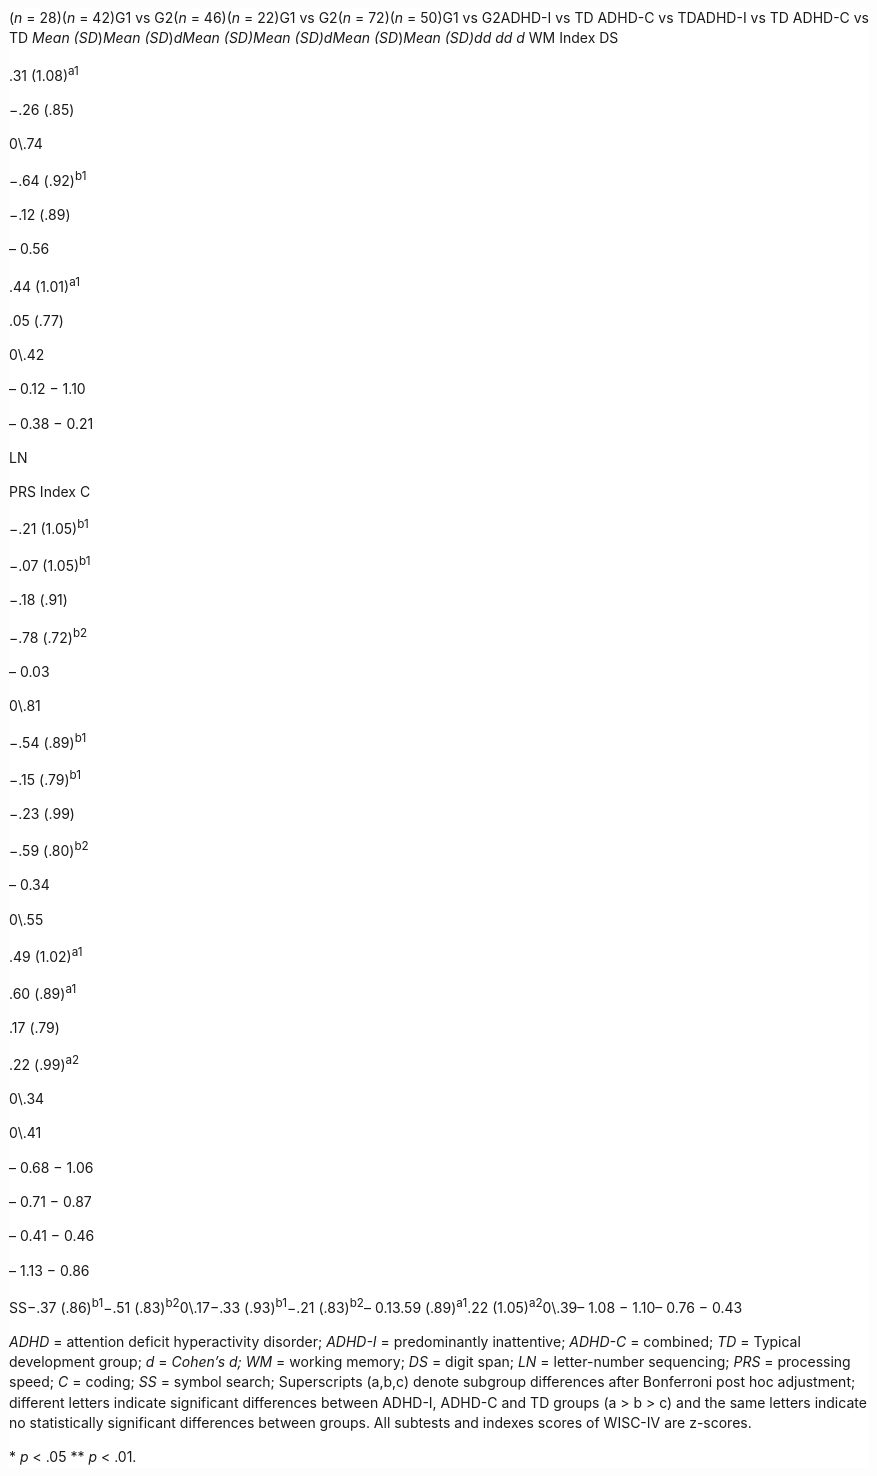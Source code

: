 <tr><td colspan="1" valign="top"></td><td colspan="1" valign="top">(<i>n</i> = 28)</td><td colspan="1" valign="top">(<i>n</i> = 42)</td><td colspan="1" valign="top">G1 vs G2</td><td colspan="1" valign="top"></td><td colspan="1" valign="top">(<i>n</i> = 46)</td><td colspan="1" valign="top">(<i>n</i> = 22)</td><td colspan="1" valign="top">G1 vs G2</td><td colspan="1" valign="top"></td><td colspan="1" valign="top">(<i>n</i> = 72)</td><td colspan="1" valign="top">(<i>n</i> = 50)</td><td colspan="1" valign="top">G1 vs G2</td><td colspan="1" valign="top">ADHD-I vs TD ADHD-C vs TD</td><td colspan="1" valign="top">ADHD-I vs TD ADHD-C vs TD</td></tr>
<tr><td colspan="1" valign="top"></td><td colspan="1" valign="top"><i>Mean (SD</i>)</td><td colspan="1" valign="top"><i>Mean (SD</i>)</td><td colspan="1" valign="top"><i>d</i></td><td colspan="1" valign="top"></td><td colspan="1" valign="top"><i>Mean (SD)</i></td><td colspan="1" valign="top"><i>Mean (SD)</i></td><td colspan="1" valign="top"><i>d</i></td><td colspan="1" valign="top"></td><td colspan="1" valign="top"><i>Mean (SD</i>)</td><td colspan="1" valign="top"><i>Mean (SD)</i></td><td colspan="1" valign="top"><i>d</i></td><td colspan="1" valign="top"><i>d	d</i></td><td colspan="1" valign="top"><i>d	d</i></td></tr>
<tr><td colspan="1" valign="top">WM Index DS</td><td colspan="1" valign="top"><p></p><p>.31 (1.08)<sup>a1</sup></p></td><td colspan="1" valign="top"><p></p><p>−.26 (.85)</p></td><td colspan="1" valign="top"><p></p><p>0\.74</p></td><td colspan="1" valign="top"></td><td colspan="1" valign="top"><p></p><p>−.64 (.92)<sup>b1</sup></p></td><td colspan="1" valign="top"><p></p><p>−.12 (.89)</p></td><td colspan="1" valign="top"><p></p><p>– 0.56</p></td><td colspan="1" valign="top"></td><td colspan="1" valign="top"><p></p><p>.44 (1.01)<sup>a1</sup></p></td><td colspan="1" valign="top"><p></p><p>.05 (.77)</p></td><td colspan="1" valign="top"><p></p><p>0\.42</p></td><td colspan="1" valign="top"><p></p><p>– 0.12	− 1.10</p></td><td colspan="1" valign="top"><p></p><p>– 0.38	− 0.21</p></td></tr>
<tr><td colspan="1" valign="top"><p>LN</p><p>PRS Index C</p></td><td colspan="1" valign="top"><p>−.21 (1.05)<sup>b1</sup></p><p>−.07 (1.05)<sup>b1</sup></p></td><td colspan="1" valign="top"><p>−.18 (.91)</p><p>−.78 (.72)<sup>b2</sup></p></td><td colspan="1" valign="top"><p>– 0.03</p><p>0\.81</p></td><td colspan="1" valign="top"></td><td colspan="1" valign="top"><p>−.54 (.89)<sup>b1</sup></p><p>−.15 (.79)<sup>b1</sup></p></td><td colspan="1" valign="top"><p>−.23 (.99)</p><p>−.59 (.80)<sup>b2</sup></p></td><td colspan="1" valign="top"><p>– 0.34</p><p>0\.55</p></td><td colspan="1" valign="top"></td><td colspan="1" valign="top"><p>.49 (1.02)<sup>a1</sup></p><p>.60 (.89)<sup>a1</sup></p></td><td colspan="1" valign="top"><p>.17 (.79)</p><p>.22 (.99)<sup>a2</sup></p></td><td colspan="1" valign="top"><p>0\.34</p><p>0\.41</p></td><td colspan="1" valign="top"><p>– 0.68	− 1.06</p><p>– 0.71	− 0.87</p></td><td colspan="1" valign="top"><p>– 0.41	− 0.46</p><p>– 1.13	− 0.86</p></td></tr>
<tr><td colspan="1" valign="top">SS</td><td colspan="1" valign="top">−.37 (.86)<sup>b1</sup></td><td colspan="1" valign="top">−.51 (.83)<sup>b2</sup></td><td colspan="1" valign="top">0\.17</td><td colspan="1" valign="top"></td><td colspan="1" valign="top">−.33 (.93)<sup>b1</sup></td><td colspan="1" valign="top">−.21 (.83)<sup>b2</sup></td><td colspan="1" valign="top">– 0.13</td><td colspan="1" valign="top"></td><td colspan="1" valign="top">.59 (.89)<sup>a1</sup></td><td colspan="1" valign="top">.22 (1.05)<sup>a2</sup></td><td colspan="1" valign="top">0\.39</td><td colspan="1" valign="top">– 1.08	− 1.10</td><td colspan="1" valign="top">– 0.76	− 0.43</td></tr>
</table>

*ADHD* = attention deficit hyperactivity disorder; *ADHD-I* = predominantly inattentive; *ADHD-C* = combined; *TD* = Typical development group; *d* = *Cohen’s d; WM* = working memory; *DS* = <a name="_bookmark59"></a>digit span; *LN* = letter-number sequencing; *PRS* = processing speed; *C* = coding; *SS* = symbol search; Superscripts (a,b,c) denote subgroup differences after Bonferroni post hoc adjustment; different letters indicate significant differences between ADHD-I, ADHD-C and TD groups (a > b > c) and the same letters indicate no statistically significant differences between groups. All subtests and indexes scores of WISC-IV are z-scores.

\* *p* < .05 \*\* *p* < .01.


